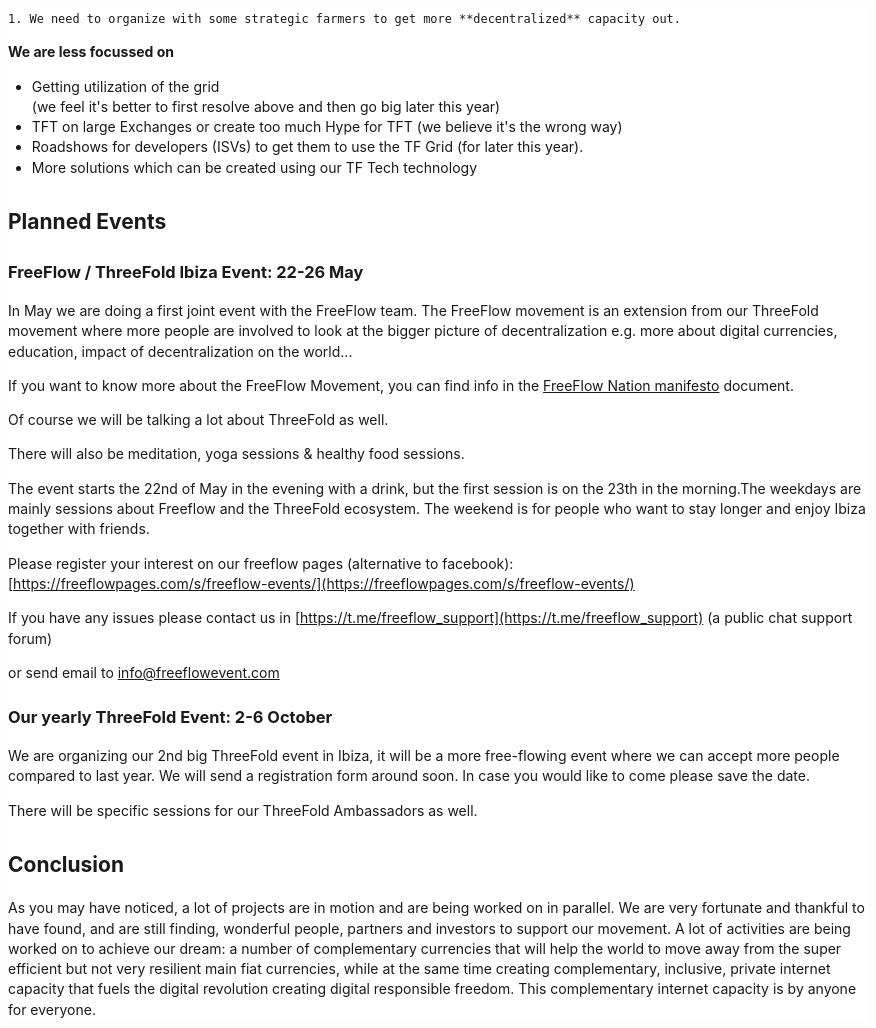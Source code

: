     1. We need to organize with some strategic farmers to get more **decentralized** capacity out.

**We are less focussed on**

*   Getting utilization of the grid  \
(we feel it's better to first resolve above and then go big later this year)
*   TFT on large Exchanges or create too much Hype for TFT (we believe it's the wrong way)
*   Roadshows for developers (ISVs) to get them to use the TF Grid (for later this year).
*   More solutions which can be created using our TF Tech technology

## Planned Events

### FreeFlow / ThreeFold Ibiza Event: 22-26 May

In May we are doing a first joint event with the FreeFlow team. The FreeFlow movement is an extension from our ThreeFold movement where more people are involved to look at the bigger picture of decentralization e.g. more about digital currencies, education, impact of decentralization on the world...

If you want to know more about the FreeFlow Movement, you can find info in the [FreeFlow Nation manifesto](http://freeflowmanifesto.threefold.me) document.

Of course we will be talking a lot about ThreeFold as well.

There will also be meditation, yoga sessions & healthy food sessions.

The event starts the 22nd of May in the evening with a drink, but the first session is on the 23th in the morning.The weekdays are mainly sessions about Freeflow and the ThreeFold ecosystem. The weekend is for people who want to stay longer and enjoy Ibiza together with friends.

Please register your interest on our freeflow pages (alternative to facebook): \
[https://freeflowpages.com/s/freeflow-events/](https://freeflowpages.com/s/freeflow-events/)

If you have any issues please contact us in [https://t.me/freeflow_support](https://t.me/freeflow_support) (a public chat support forum)

or send email to  [info@freeflowevent.com](mailto:info@freeflowevent.com)

### Our yearly ThreeFold Event: 2-6 October

We are organizing our 2nd big ThreeFold event in Ibiza, it will be a more free-flowing event where we can accept more people compared to last year. We will send a registration form around soon. In case you would like to come please save the date.

There will be specific sessions for our ThreeFold Ambassadors as well.

## Conclusion

As you may have noticed, a lot of projects are in motion and are being worked on in parallel.  We are very fortunate and thankful to have found, and are still finding, wonderful people, partners and investors to support our movement. A lot of activities are being worked on to achieve our dream: a number of complementary currencies that will help the world to move away from the super efficient but not very resilient main fiat currencies, while at the same time creating complementary, inclusive, private internet capacity that fuels the digital revolution creating digital responsible freedom.  This complementary internet capacity is by anyone for everyone.   
